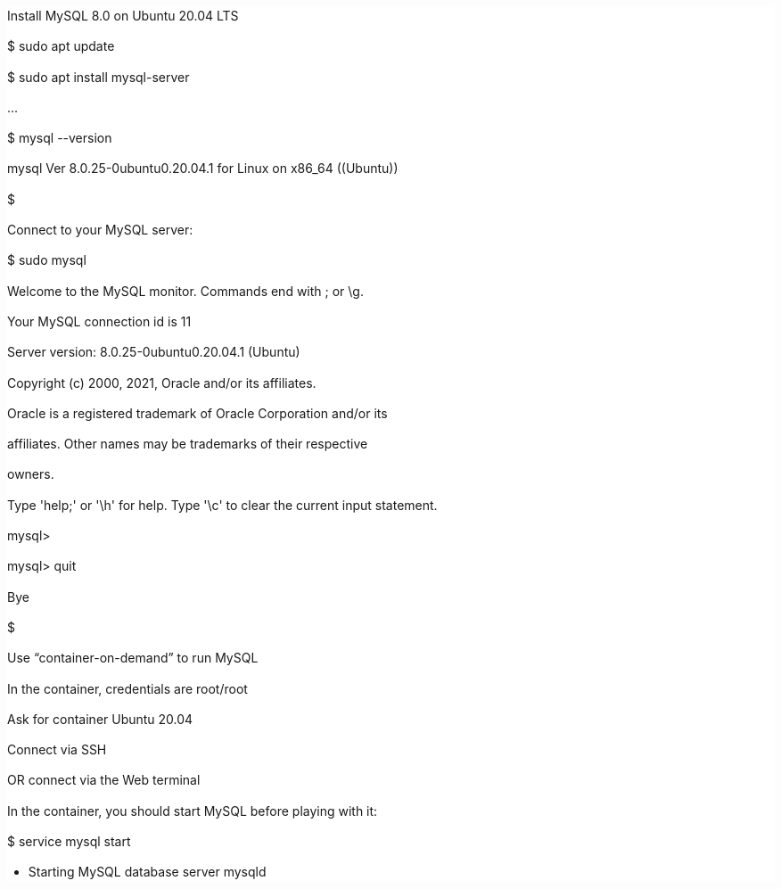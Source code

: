 Install MySQL 8.0 on Ubuntu 20.04 LTS

$ sudo apt update

$ sudo apt install mysql-server

...

$ mysql --version

mysql  Ver 8.0.25-0ubuntu0.20.04.1 for Linux on x86_64 ((Ubuntu))

$

Connect to your MySQL server:



$ sudo mysql

Welcome to the MySQL monitor.  Commands end with ; or \g.

Your MySQL connection id is 11

Server version: 8.0.25-0ubuntu0.20.04.1 (Ubuntu)



Copyright (c) 2000, 2021, Oracle and/or its affiliates.



Oracle is a registered trademark of Oracle Corporation and/or its

affiliates. Other names may be trademarks of their respective

owners.



Type 'help;' or '\h' for help. Type '\c' to clear the current input statement.



mysql>

mysql> quit

Bye

$

Use “container-on-demand” to run MySQL

In the container, credentials are root/root



Ask for container Ubuntu 20.04

Connect via SSH

OR connect via the Web terminal

In the container, you should start MySQL before playing with it:

$ service mysql start                                                   

 * Starting MySQL database server mysqld 
